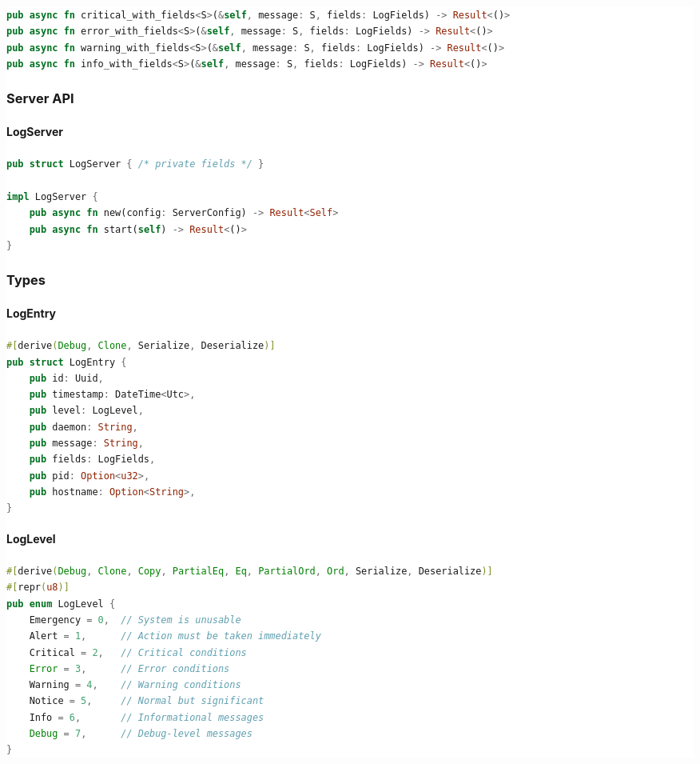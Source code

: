 ```rust
pub async fn critical_with_fields<S>(&self, message: S, fields: LogFields) -> Result<()>
pub async fn error_with_fields<S>(&self, message: S, fields: LogFields) -> Result<()>
pub async fn warning_with_fields<S>(&self, message: S, fields: LogFields) -> Result<()>
pub async fn info_with_fields<S>(&self, message: S, fields: LogFields) -> Result<()>
```

### Server API

#### LogServer

```rust
pub struct LogServer { /* private fields */ }

impl LogServer {
    pub async fn new(config: ServerConfig) -> Result<Self>
    pub async fn start(self) -> Result<()>
}
```

### Types

#### LogEntry

```rust
#[derive(Debug, Clone, Serialize, Deserialize)]
pub struct LogEntry {
    pub id: Uuid,
    pub timestamp: DateTime<Utc>,
    pub level: LogLevel,
    pub daemon: String,
    pub message: String,
    pub fields: LogFields,
    pub pid: Option<u32>,
    pub hostname: Option<String>,
}
```

#### LogLevel

```rust
#[derive(Debug, Clone, Copy, PartialEq, Eq, PartialOrd, Ord, Serialize, Deserialize)]
#[repr(u8)]
pub enum LogLevel {
    Emergency = 0,  // System is unusable
    Alert = 1,      // Action must be taken immediately
    Critical = 2,   // Critical conditions
    Error = 3,      // Error conditions
    Warning = 4,    // Warning conditions
    Notice = 5,     // Normal but significant
    Info = 6,       // Informational messages
    Debug = 7,      // Debug-level messages
}
```
